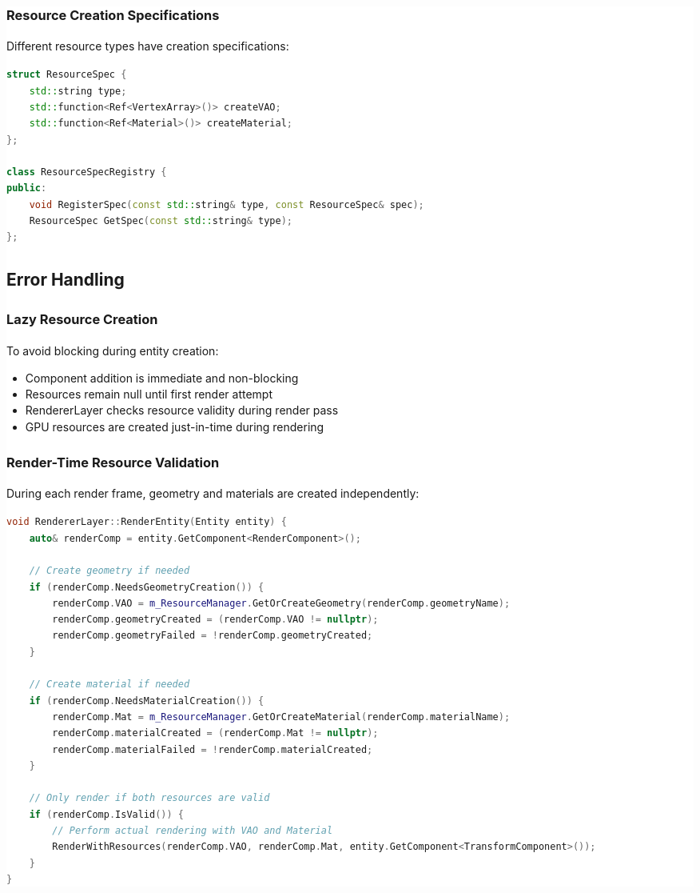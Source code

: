 ### Resource Creation Specifications

Different resource types have creation specifications:

```cpp
struct ResourceSpec {
    std::string type;
    std::function<Ref<VertexArray>()> createVAO;
    std::function<Ref<Material>()> createMaterial;
};

class ResourceSpecRegistry {
public:
    void RegisterSpec(const std::string& type, const ResourceSpec& spec);
    ResourceSpec GetSpec(const std::string& type);
};
```

## Error Handling

### Lazy Resource Creation

To avoid blocking during entity creation:
- Component addition is immediate and non-blocking
- Resources remain null until first render attempt
- RendererLayer checks resource validity during render pass
- GPU resources are created just-in-time during rendering

### Render-Time Resource Validation

During each render frame, geometry and materials are created independently:
```cpp
void RendererLayer::RenderEntity(Entity entity) {
    auto& renderComp = entity.GetComponent<RenderComponent>();
    
    // Create geometry if needed
    if (renderComp.NeedsGeometryCreation()) {
        renderComp.VAO = m_ResourceManager.GetOrCreateGeometry(renderComp.geometryName);
        renderComp.geometryCreated = (renderComp.VAO != nullptr);
        renderComp.geometryFailed = !renderComp.geometryCreated;
    }
    
    // Create material if needed
    if (renderComp.NeedsMaterialCreation()) {
        renderComp.Mat = m_ResourceManager.GetOrCreateMaterial(renderComp.materialName);
        renderComp.materialCreated = (renderComp.Mat != nullptr);
        renderComp.materialFailed = !renderComp.materialCreated;
    }
    
    // Only render if both resources are valid
    if (renderComp.IsValid()) {
        // Perform actual rendering with VAO and Material
        RenderWithResources(renderComp.VAO, renderComp.Mat, entity.GetComponent<TransformComponent>());
    }
}
```

